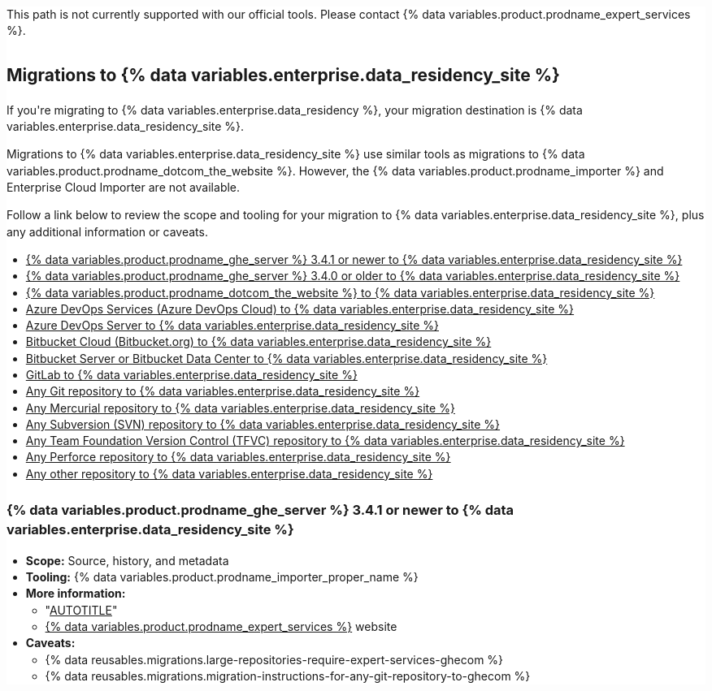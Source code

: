 This path is not currently supported with our official tools. Please contact {% data variables.product.prodname_expert_services %}.

## Migrations to {% data variables.enterprise.data_residency_site %}

If you're migrating to {% data variables.enterprise.data_residency %}, your migration destination is {% data variables.enterprise.data_residency_site %}.

Migrations to {% data variables.enterprise.data_residency_site %} use similar tools as migrations to {% data variables.product.prodname_dotcom_the_website %}. However, the {% data variables.product.prodname_importer %} and Enterprise Cloud Importer are not available.

Follow a link below to review the scope and tooling for your migration to {% data variables.enterprise.data_residency_site %}, plus any additional information or caveats.

* [{% data variables.product.prodname_ghe_server %} 3.4.1 or newer to {% data variables.enterprise.data_residency_site %}](#github-enterprise-server-341-or-newer-to-ghecom)
* [{% data variables.product.prodname_ghe_server %} 3.4.0 or older to {% data variables.enterprise.data_residency_site %}](#github-enterprise-server-340-or-older-to-ghecom)
* [{% data variables.product.prodname_dotcom_the_website %} to {% data variables.enterprise.data_residency_site %}](#githubcom-to-ghecom)
* [Azure DevOps Services (Azure DevOps Cloud) to {% data variables.enterprise.data_residency_site %}](#azure-devops-services-azure-devops-cloud-to-ghecom)
* [Azure DevOps Server to {% data variables.enterprise.data_residency_site %}](#azure-devops-server-to-ghecom)
* [Bitbucket Cloud (Bitbucket.org) to {% data variables.enterprise.data_residency_site %}](#bitbucket-cloud-bitbucketorg-to-ghecom)
* [Bitbucket Server or Bitbucket Data Center to {% data variables.enterprise.data_residency_site %}](#bitbucket-server-or-bitbucket-data-center-to-ghecom)
* [GitLab to {% data variables.enterprise.data_residency_site %}](#gitlab-to-ghecom)
* [Any Git repository to {% data variables.enterprise.data_residency_site %}](#any-git-repository-to-githubcom)
* [Any Mercurial repository to {% data variables.enterprise.data_residency_site %}](#any-mercurial-repository-to-ghecom)
* [Any Subversion (SVN) repository to {% data variables.enterprise.data_residency_site %}](#any-subversion-svn-repository-to-ghecom)
* [Any Team Foundation Version Control (TFVC) repository to {% data variables.enterprise.data_residency_site %}](#any-team-foundation-version-control-tfvc-repository-to-ghecom)
* [Any Perforce repository to {% data variables.enterprise.data_residency_site %}](#any-perforce-repository-to-ghecom)
* [Any other repository to {% data variables.enterprise.data_residency_site %}](#any-other-repository-to-ghecom)

### {% data variables.product.prodname_ghe_server %} 3.4.1 or newer to {% data variables.enterprise.data_residency_site %}

* **Scope:** Source, history, and metadata
* **Tooling:** {% data variables.product.prodname_importer_proper_name %}
* **More information:**
  * "[AUTOTITLE](/migrations/using-github-enterprise-importer)"
  * [{% data variables.product.prodname_expert_services %}](https://github.com/services/) website
* **Caveats:**
  * {% data reusables.migrations.large-repositories-require-expert-services-ghecom %}
  * {% data reusables.migrations.migration-instructions-for-any-git-repository-to-ghecom %}

